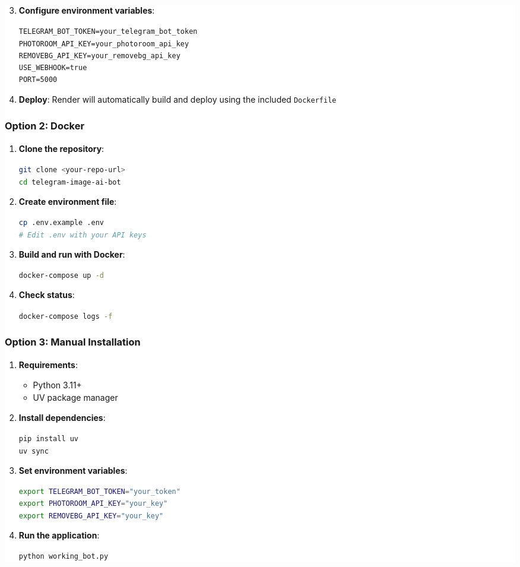3. **Configure environment variables**:
   ```
   TELEGRAM_BOT_TOKEN=your_telegram_bot_token
   PHOTOROOM_API_KEY=your_photoroom_api_key
   REMOVEBG_API_KEY=your_removebg_api_key
   USE_WEBHOOK=true
   PORT=5000
   ```

4. **Deploy**: Render will automatically build and deploy using the included `Dockerfile`

### Option 2: Docker

1. **Clone the repository**:
   ```bash
   git clone <your-repo-url>
   cd telegram-image-ai-bot
   ```

2. **Create environment file**:
   ```bash
   cp .env.example .env
   # Edit .env with your API keys
   ```

3. **Build and run with Docker**:
   ```bash
   docker-compose up -d
   ```

4. **Check status**:
   ```bash
   docker-compose logs -f
   ```

### Option 3: Manual Installation

1. **Requirements**:
   - Python 3.11+
   - UV package manager

2. **Install dependencies**:
   ```bash
   pip install uv
   uv sync
   ```

3. **Set environment variables**:
   ```bash
   export TELEGRAM_BOT_TOKEN="your_token"
   export PHOTOROOM_API_KEY="your_key" 
   export REMOVEBG_API_KEY="your_key"
   ```

4. **Run the application**:
   ```bash
   python working_bot.py
   ```
